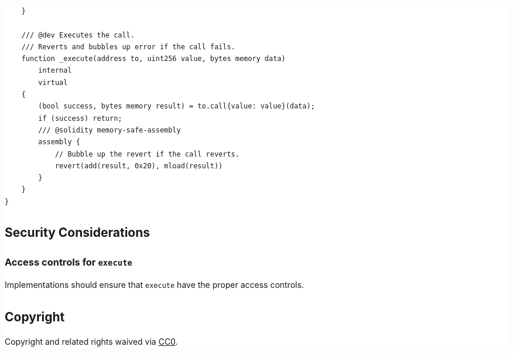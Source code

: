 ```solidity
    }

    /// @dev Executes the call.
    /// Reverts and bubbles up error if the call fails.
    function _execute(address to, uint256 value, bytes memory data)
        internal
        virtual
    {
        (bool success, bytes memory result) = to.call{value: value}(data);
        if (success) return;
        /// @solidity memory-safe-assembly
        assembly {
            // Bubble up the revert if the call reverts.
            revert(add(result, 0x20), mload(result))
        }
    }
}
```

## Security Considerations

### Access controls for `execute`

Implementations should ensure that `execute` have the proper access controls.

## Copyright

Copyright and related rights waived via [CC0](../LICENSE.md).

